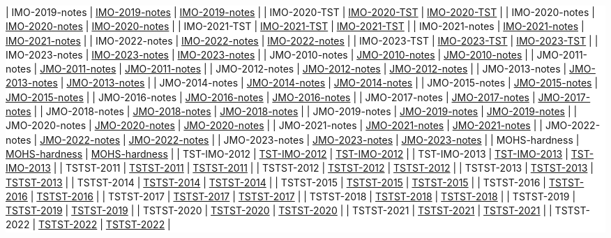 | IMO-2019-notes | [IMO-2019-notes](./pdf_files/IMO-2019-notes.pdf) | [IMO-2019-notes](./tex_files/IMO-2019-notes.tex) |
| IMO-2020-TST | [IMO-2020-TST](./pdf_files/IMO-2020-TST.pdf) | [IMO-2020-TST](./tex_files/IMO-2020-TST.tex) |
| IMO-2020-notes | [IMO-2020-notes](./pdf_files/IMO-2020-notes.pdf) | [IMO-2020-notes](./tex_files/IMO-2020-notes.tex) |
| IMO-2021-TST | [IMO-2021-TST](./pdf_files/IMO-2021-TST.pdf) | [IMO-2021-TST](./tex_files/IMO-2021-TST.tex) |
| IMO-2021-notes | [IMO-2021-notes](./pdf_files/IMO-2021-notes.pdf) | [IMO-2021-notes](./tex_files/IMO-2021-notes.tex) |
| IMO-2022-notes | [IMO-2022-notes](./pdf_files/IMO-2022-notes.pdf) | [IMO-2022-notes](./tex_files/IMO-2022-notes.tex) |
| IMO-2023-TST | [IMO-2023-TST](./pdf_files/IMO-2023-TST.pdf) | [IMO-2023-TST](./tex_files/IMO-2023-TST.tex) |
| IMO-2023-notes | [IMO-2023-notes](./pdf_files/IMO-2023-notes.pdf) | [IMO-2023-notes](./tex_files/IMO-2023-notes.tex) |
| JMO-2010-notes | [JMO-2010-notes](./pdf_files/JMO-2010-notes.pdf) | [JMO-2010-notes](./tex_files/JMO-2010-notes.tex) |
| JMO-2011-notes | [JMO-2011-notes](./pdf_files/JMO-2011-notes.pdf) | [JMO-2011-notes](./tex_files/JMO-2011-notes.tex) |
| JMO-2012-notes | [JMO-2012-notes](./pdf_files/JMO-2012-notes.pdf) | [JMO-2012-notes](./tex_files/JMO-2012-notes.tex) |
| JMO-2013-notes | [JMO-2013-notes](./pdf_files/JMO-2013-notes.pdf) | [JMO-2013-notes](./tex_files/JMO-2013-notes.tex) |
| JMO-2014-notes | [JMO-2014-notes](./pdf_files/JMO-2014-notes.pdf) | [JMO-2014-notes](./tex_files/JMO-2014-notes.tex) |
| JMO-2015-notes | [JMO-2015-notes](./pdf_files/JMO-2015-notes.pdf) | [JMO-2015-notes](./tex_files/JMO-2015-notes.tex) |
| JMO-2016-notes | [JMO-2016-notes](./pdf_files/JMO-2016-notes.pdf) | [JMO-2016-notes](./tex_files/JMO-2016-notes.tex) |
| JMO-2017-notes | [JMO-2017-notes](./pdf_files/JMO-2017-notes.pdf) | [JMO-2017-notes](./tex_files/JMO-2017-notes.tex) |
| JMO-2018-notes | [JMO-2018-notes](./pdf_files/JMO-2018-notes.pdf) | [JMO-2018-notes](./tex_files/JMO-2018-notes.tex) |
| JMO-2019-notes | [JMO-2019-notes](./pdf_files/JMO-2019-notes.pdf) | [JMO-2019-notes](./tex_files/JMO-2019-notes.tex) |
| JMO-2020-notes | [JMO-2020-notes](./pdf_files/JMO-2020-notes.pdf) | [JMO-2020-notes](./tex_files/JMO-2020-notes.tex) |
| JMO-2021-notes | [JMO-2021-notes](./pdf_files/JMO-2021-notes.pdf) | [JMO-2021-notes](./tex_files/JMO-2021-notes.tex) |
| JMO-2022-notes | [JMO-2022-notes](./pdf_files/JMO-2022-notes.pdf) | [JMO-2022-notes](./tex_files/JMO-2022-notes.tex) |
| JMO-2023-notes | [JMO-2023-notes](./pdf_files/JMO-2023-notes.pdf) | [JMO-2023-notes](./tex_files/JMO-2023-notes.tex) |
| MOHS-hardness | [MOHS-hardness](./pdf_files/MOHS-hardness.pdf) | [MOHS-hardness](./tex_files/MOHS-hardness.tex) |
| TST-IMO-2012 | [TST-IMO-2012](./pdf_files/TST-IMO-2012.pdf) | [TST-IMO-2012](./tex_files/TST-IMO-2012.tex) |
| TST-IMO-2013 | [TST-IMO-2013](./pdf_files/TST-IMO-2013.pdf) | [TST-IMO-2013](./tex_files/TST-IMO-2013.tex) |
| TSTST-2011 | [TSTST-2011](./pdf_files/TSTST-2011.pdf) | [TSTST-2011](./tex_files/TSTST-2011.tex) |
| TSTST-2012 | [TSTST-2012](./pdf_files/TSTST-2012.pdf) | [TSTST-2012](./tex_files/TSTST-2012.tex) |
| TSTST-2013 | [TSTST-2013](./pdf_files/TSTST-2013.pdf) | [TSTST-2013](./tex_files/TSTST-2013.tex) |
| TSTST-2014 | [TSTST-2014](./pdf_files/TSTST-2014.pdf) | [TSTST-2014](./tex_files/TSTST-2014.tex) |
| TSTST-2015 | [TSTST-2015](./pdf_files/TSTST-2015.pdf) | [TSTST-2015](./tex_files/TSTST-2015.tex) |
| TSTST-2016 | [TSTST-2016](./pdf_files/TSTST-2016.pdf) | [TSTST-2016](./tex_files/TSTST-2016.tex) |
| TSTST-2017 | [TSTST-2017](./pdf_files/TSTST-2017.pdf) | [TSTST-2017](./tex_files/TSTST-2017.tex) |
| TSTST-2018 | [TSTST-2018](./pdf_files/TSTST-2018.pdf) | [TSTST-2018](./tex_files/TSTST-2018.tex) |
| TSTST-2019 | [TSTST-2019](./pdf_files/TSTST-2019.pdf) | [TSTST-2019](./tex_files/TSTST-2019.tex) |
| TSTST-2020 | [TSTST-2020](./pdf_files/TSTST-2020.pdf) | [TSTST-2020](./tex_files/TSTST-2020.tex) |
| TSTST-2021 | [TSTST-2021](./pdf_files/TSTST-2021.pdf) | [TSTST-2021](./tex_files/TSTST-2021.tex) |
| TSTST-2022 | [TSTST-2022](./pdf_files/TSTST-2022.pdf) | [TSTST-2022](./tex_files/TSTST-2022.tex) |